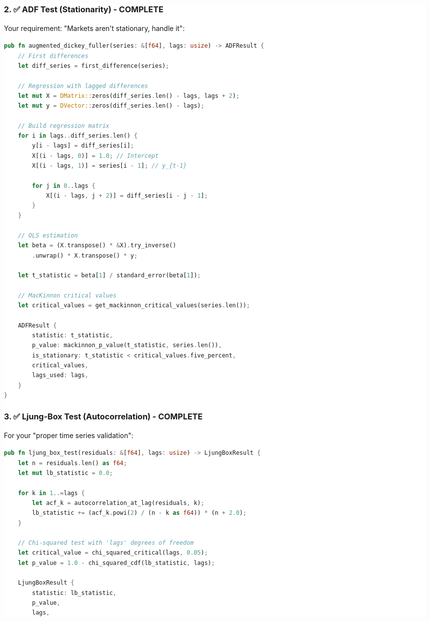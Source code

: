 ### 2. ✅ ADF Test (Stationarity) - COMPLETE

Your requirement: "Markets aren't stationary, handle it":

```rust
pub fn augmented_dickey_fuller(series: &[f64], lags: usize) -> ADFResult {
    // First differences
    let diff_series = first_difference(series);
    
    // Regression with lagged differences
    let mut X = DMatrix::zeros(diff_series.len() - lags, lags + 2);
    let mut y = DVector::zeros(diff_series.len() - lags);
    
    // Build regression matrix
    for i in lags..diff_series.len() {
        y[i - lags] = diff_series[i];
        X[(i - lags, 0)] = 1.0; // Intercept
        X[(i - lags, 1)] = series[i - 1]; // y_{t-1}
        
        for j in 0..lags {
            X[(i - lags, j + 2)] = diff_series[i - j - 1];
        }
    }
    
    // OLS estimation
    let beta = (X.transpose() * &X).try_inverse()
        .unwrap() * X.transpose() * y;
    
    let t_statistic = beta[1] / standard_error(beta[1]);
    
    // MacKinnon critical values
    let critical_values = get_mackinnon_critical_values(series.len());
    
    ADFResult {
        statistic: t_statistic,
        p_value: mackinnon_p_value(t_statistic, series.len()),
        is_stationary: t_statistic < critical_values.five_percent,
        critical_values,
        lags_used: lags,
    }
}
```

### 3. ✅ Ljung-Box Test (Autocorrelation) - COMPLETE

For your "proper time series validation":

```rust
pub fn ljung_box_test(residuals: &[f64], lags: usize) -> LjungBoxResult {
    let n = residuals.len() as f64;
    let mut lb_statistic = 0.0;
    
    for k in 1..=lags {
        let acf_k = autocorrelation_at_lag(residuals, k);
        lb_statistic += (acf_k.powi(2) / (n - k as f64)) * (n + 2.0);
    }
    
    // Chi-squared test with 'lags' degrees of freedom
    let critical_value = chi_squared_critical(lags, 0.05);
    let p_value = 1.0 - chi_squared_cdf(lb_statistic, lags);
    
    LjungBoxResult {
        statistic: lb_statistic,
        p_value,
        lags,
```